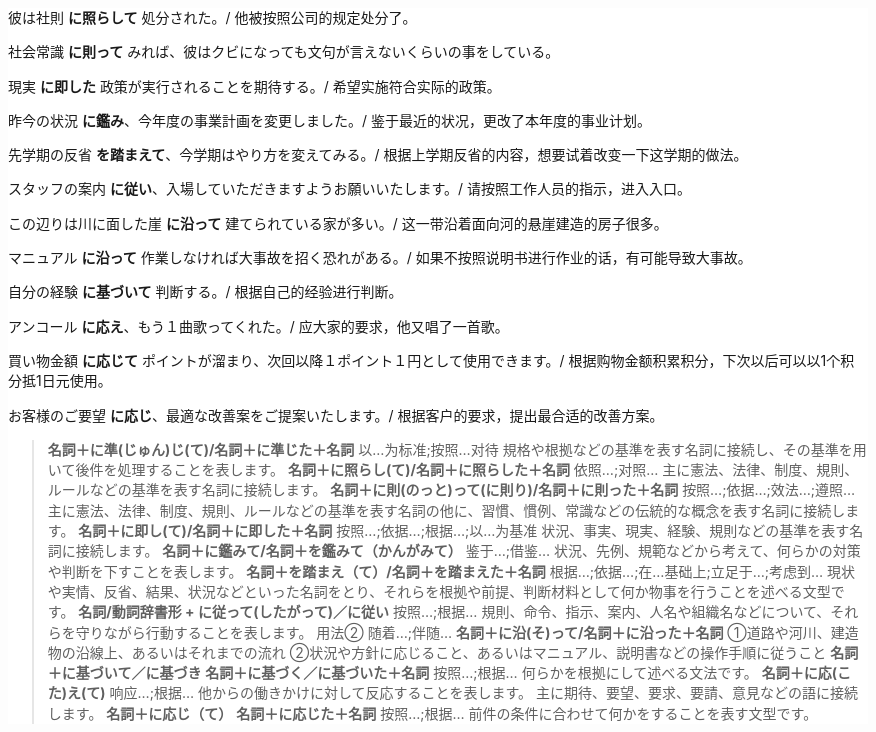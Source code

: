 彼は社則 **に照らして** 処分された。/ 他被按照公司的规定处分了。

社会常識 **に則って** みれば、彼はクビになっても文句が言えないくらいの事をしている。

現実 **に即した** 政策が実行されることを期待する。/ 希望实施符合实际的政策。

昨今の状況 **に鑑み**、今年度の事業計画を変更しました。/ 鉴于最近的状况，更改了本年度的事业计划。

先学期の反省 **を踏まえて**、今学期はやり方を変えてみる。/ 根据上学期反省的内容，想要试着改变一下这学期的做法。

スタッフの案内 **に従い**、入場していただきますようお願いいたします。/ 请按照工作人员的指示，进入入口。

この辺りは川に面した崖 **に沿って** 建てられている家が多い。/ 这一带沿着面向河的悬崖建造的房子很多。

マニュアル **に沿って** 作業しなければ大事故を招く恐れがある。/ 如果不按照说明书进行作业的话，有可能导致大事故。

自分の経験 **に基づいて** 判断する。/ 根据自己的经验进行判断。

アンコール **に応え**、もう１曲歌ってくれた。/ 应大家的要求，他又唱了一首歌。

買い物金額 **に応じて** ポイントが溜まり、次回以降１ポイント１円として使用できます。/ 根据购物金额积累积分，下次以后可以以1个积分抵1日元使用。

お客様のご要望 **に応じ**、最適な改善案をご提案いたします。/ 根据客户的要求，提出最合适的改善方案。

> **名詞＋に準(じゅん)じ(て)/名詞＋に準じた＋名詞**
> 以…为标准;按照…对待
> 規格や根拠などの基準を表す名詞に接続し、その基準を用いて後件を処理することを表します。
> **名詞＋に照らし(て)/名詞＋に照らした＋名詞**
> 依照…;对照…
> 主に憲法、法律、制度、規則、ルールなどの基準を表す名詞に接続します。
> **名詞＋に則(のっと)って(に則り)/名詞＋に則った＋名詞**
> 按照…;依据…;效法…;遵照…
> 主に憲法、法律、制度、規則、ルールなどの基準を表す名詞の他に、習慣、慣例、常識などの伝統的な概念を表す名詞に接続します。
> **名詞＋に即し(て)/名詞＋に即した＋名詞**
> 按照…;依据…;根据…;以…为基准
> 状況、事実、現実、経験、規則などの基準を表す名詞に接続します。
> **名詞＋に鑑みて/名詞＋を鑑みて（かんがみて）**
> 鉴于…;借鉴…
> 状況、先例、規範などから考えて、何らかの対策や判断を下すことを表します。
> **名詞＋を踏まえ（て）/名詞＋を踏まえた＋名詞**
> 根据…;依据…;在…基础上;立足于…;考虑到…
> 現状や実情、反省、結果、状況などといった名詞をとり、それらを根拠や前提、判断材料として何か物事を行うことを述べる文型です。
> **名詞/動詞辞書形 + に従って(したがって)／に従い**
> 按照…;根据…
> 規則、命令、指示、案内、人名や組織名などについて、それらを守りながら行動することを表します。
> 用法② 随着…;伴随…
> **名詞＋に沿(そ)って/名詞＋に沿った＋名詞**
> ①道路や河川、建造物の沿線上、あるいはそれまでの流れ
> ②状況や方針に応じること、あるいはマニュアル、説明書などの操作手順に従うこと
> **名詞＋に基づいて／に基づき**
> **名詞＋に基づく／に基づいた＋名詞**
> 按照…;根据…
> 何らかを根拠にして述べる文法です。
> **名詞＋に応(こた)え(て)**
> 响应…;根据…
> 他からの働きかけに対して反応することを表します。
> 主に期待、要望、要求、要請、意見などの語に接続します。
> **名詞＋に応じ（て）**
> **名詞＋に応じた＋名詞**
> 按照…;根据…
> 前件の条件に合わせて何かをすることを表す文型です。
